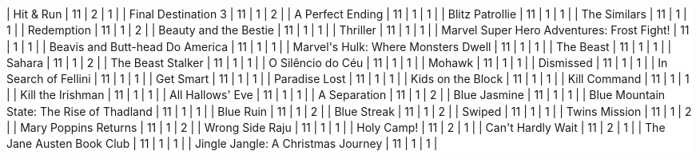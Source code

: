 | Hit & Run | 11 | 2 | 1 |
| Final Destination 3 | 11 | 1 | 2 |
| A Perfect Ending | 11 | 1 | 1 |
| Blitz Patrollie | 11 | 1 | 1 |
| The Similars | 11 | 1 | 1 |
| Redemption | 11 | 1 | 2 |
| Beauty and the Bestie | 11 | 1 | 1 |
| Thriller | 11 | 1 | 1 |
| Marvel Super Hero Adventures: Frost Fight! | 11 | 1 | 1 |
| Beavis and Butt-head Do America | 11 | 1 | 1 |
| Marvel's Hulk: Where Monsters Dwell | 11 | 1 | 1 |
| The Beast | 11 | 1 | 1 |
| Sahara | 11 | 1 | 2 |
| The Beast Stalker | 11 | 1 | 1 |
| O Silêncio do Céu | 11 | 1 | 1 |
| Mohawk | 11 | 1 | 1 |
| Dismissed | 11 | 1 | 1 |
| In Search of Fellini | 11 | 1 | 1 |
| Get Smart | 11 | 1 | 1 |
| Paradise Lost | 11 | 1 | 1 |
| Kids on the Block | 11 | 1 | 1 |
| Kill Command | 11 | 1 | 1 |
| Kill the Irishman | 11 | 1 | 1 |
| All Hallows' Eve | 11 | 1 | 1 |
| A Separation | 11 | 1 | 2 |
| Blue Jasmine | 11 | 1 | 1 |
| Blue Mountain State: The Rise of Thadland | 11 | 1 | 1 |
| Blue Ruin | 11 | 1 | 2 |
| Blue Streak | 11 | 1 | 2 |
| Swiped | 11 | 1 | 1 |
| Twins Mission | 11 | 1 | 2 |
| Mary Poppins Returns | 11 | 1 | 2 |
| Wrong Side Raju | 11 | 1 | 1 |
| Holy Camp! | 11 | 2 | 1 |
| Can't Hardly Wait | 11 | 2 | 1 |
| The Jane Austen Book Club | 11 | 1 | 1 |
| Jingle Jangle: A Christmas Journey | 11 | 1 | 1 |